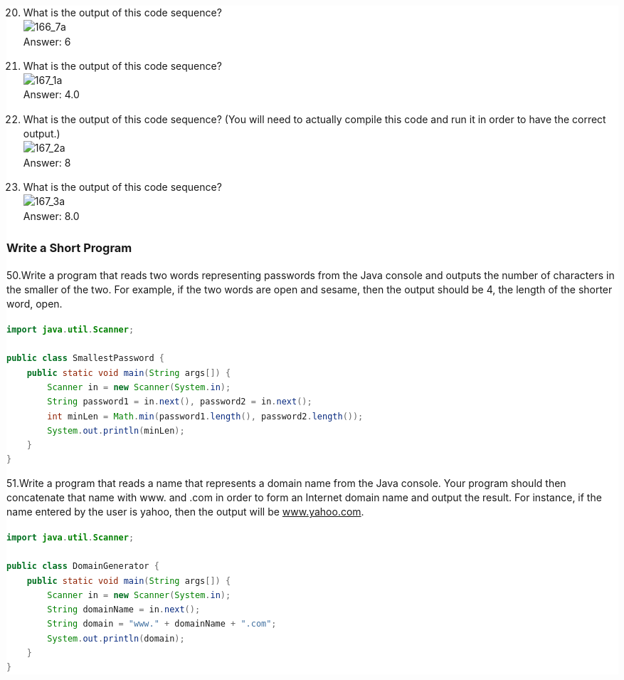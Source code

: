 20. What is the output of this code sequence?<br/>
![166_7a](https://user-images.githubusercontent.com/51521033/207514048-22184f39-fa26-4b16-8597-fc2bd333866b.jpg)
<br/>Answer: 6

21. What is the output of this code sequence?<br/>
![167_1a](https://user-images.githubusercontent.com/51521033/207547508-9407d70c-aae4-4d72-a1a2-f5a6e9c711df.jpg)
<br/>Answer: 4.0

22. What is the output of this code sequence? (You will need to actually compile this code and run it in order to have the correct output.)<br/>
![167_2a](https://user-images.githubusercontent.com/51521033/207547458-c139f434-c90b-4386-9524-2d86a5ed686d.jpg)
<br/>Answer: 8

23. What is the output of this code sequence?<br/>
![167_3a](https://user-images.githubusercontent.com/51521033/207547412-f29970bc-cf8e-4b66-b47f-d69a7c5fde32.jpg)
<br/>Answer: 8.0

### Write a Short Program

50.Write a program that reads two words representing passwords from the Java console and outputs the number of characters in the smaller of the two. For example, if the two words are open and sesame, then the output should be 4, the length of the shorter word, open.
```java
import java.util.Scanner;

public class SmallestPassword {
    public static void main(String args[]) {
        Scanner in = new Scanner(System.in);
        String password1 = in.next(), password2 = in.next();
        int minLen = Math.min(password1.length(), password2.length());
        System.out.println(minLen);
    }
}
```

51.Write a program that reads a name that represents a domain name from the Java console. Your program should then concatenate that name with www. and .com in order to form an Internet domain name and output the result. For instance, if the name entered by the user is yahoo, then the output will be www.yahoo.com.
```java
import java.util.Scanner;

public class DomainGenerator {
    public static void main(String args[]) {
        Scanner in = new Scanner(System.in);
        String domainName = in.next();
        String domain = "www." + domainName + ".com";
        System.out.println(domain);
    }
}
```
